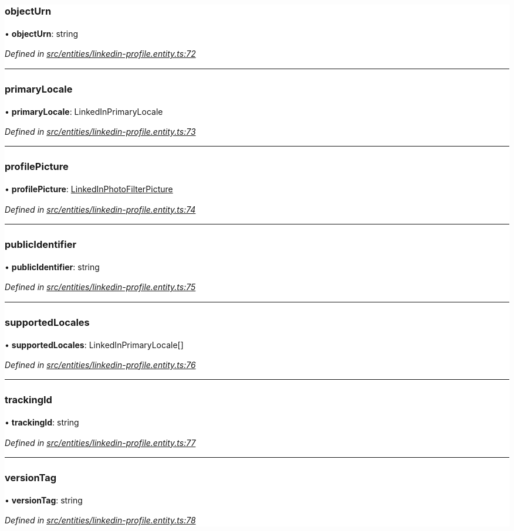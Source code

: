 
### objectUrn

• **objectUrn**: string

_Defined in [src/entities/linkedin-profile.entity.ts:72](https://github.com/david1asher/linkedin-private-api/blob/8f509eb/src/entities/linkedin-profile.entity.ts#L72)_

---

### primaryLocale

• **primaryLocale**: LinkedInPrimaryLocale

_Defined in [src/entities/linkedin-profile.entity.ts:73](https://github.com/david1asher/linkedin-private-api/blob/8f509eb/src/entities/linkedin-profile.entity.ts#L73)_

---

### profilePicture

• **profilePicture**: [LinkedInPhotoFilterPicture](_src_entities_linkedin_profile_entity_.linkedinphotofilterpicture.md)

_Defined in [src/entities/linkedin-profile.entity.ts:74](https://github.com/david1asher/linkedin-private-api/blob/8f509eb/src/entities/linkedin-profile.entity.ts#L74)_

---

### publicIdentifier

• **publicIdentifier**: string

_Defined in [src/entities/linkedin-profile.entity.ts:75](https://github.com/david1asher/linkedin-private-api/blob/8f509eb/src/entities/linkedin-profile.entity.ts#L75)_

---

### supportedLocales

• **supportedLocales**: LinkedInPrimaryLocale[]

_Defined in [src/entities/linkedin-profile.entity.ts:76](https://github.com/david1asher/linkedin-private-api/blob/8f509eb/src/entities/linkedin-profile.entity.ts#L76)_

---

### trackingId

• **trackingId**: string

_Defined in [src/entities/linkedin-profile.entity.ts:77](https://github.com/david1asher/linkedin-private-api/blob/8f509eb/src/entities/linkedin-profile.entity.ts#L77)_

---

### versionTag

• **versionTag**: string

_Defined in [src/entities/linkedin-profile.entity.ts:78](https://github.com/david1asher/linkedin-private-api/blob/8f509eb/src/entities/linkedin-profile.entity.ts#L78)_
